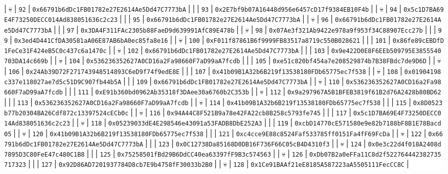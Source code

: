 | 💀 | `92` | `0x66791b6dDc1FB01782e27E2614Ae5Dd47C7773bA` |
|  | `93` | `0x2E7bf9b07A16448d956e6457cD17f9384EB10F4b` |
| 💀 | `94` | `0x5c1D7BA69E4F73250DECC014Ad838051636c2c23` |
|  | `95` | `0x66791b6dDc1FB01782e27E2614Ae5Dd47C7773bA` |
| 💀 | `96` | `0x66791b6dDc1FB01782e27E2614Ae5Dd47C7773bA` |
|  | `97` | `0x3DA4F311FAc2305b88FaeD9d639991AfC89E478b` |
| 💀 | `98` | `0x07Ae3f321Ab9422e978a9f953f34C88907Ecc27b` |
|  | `99` | `0x3ed4D441CfDA30581aA06E87AB6bA0ec85fa8e16` |
| 💀 | `100` | `0xF011f87861B6f9999FB83517a8719c550B028621` |
|  | `101` | `0x86fe89cEBDfD1FeCe31F424eB5C0c437c6a1470c` |
| 💀 | `102` | `0x66791b6dDc1FB01782e27E2614Ae5Dd47C7773bA` |
|  | `103` | `0x9e422D0E8F6EEb509795E3855540703DA14c669b` |
| 💀 | `104` | `0x536236352627A0CD16a2Fa98660F7aD99aA7fcdb` |
|  | `105` | `0xe51c820bf454a7e208529874b7B38FBdc7de9D6D` |
| 💀 | `106` | `0x24Ab39D72F271743948514893C6eD9f74f9edE8E` |
|  | `107` | `0x41b09B1A32b6B219f13538180FDb65775ec7f538` |
| 💀 | `108` | `0x01904198c337e118027ae7d5c51D9C907fb44b5A` |
|  | `109` | `0x66791b6dDc1FB01782e27E2614Ae5Dd47C7773bA` |
| 💀 | `110` | `0x536236352627A0CD16a2Fa98660F7aD99aA7fcdb` |
|  | `111` | `0xE91b360bd0962Ab35318f3DAee30a6760b2C353b` |
| 💀 | `112` | `0x9a297967A5B1BFEB3819f61B2d76A2428b80BD62` |
|  | `113` | `0x536236352627A0CD16a2Fa98660F7aD99aA7fcdb` |
| 💀 | `114` | `0x41b09B1A32b6B219f13538180FDb65775ec7f538` |
|  | `115` | `0x8D0523b77b20304BA26Cdf872c13397524cECb0c` |
| 💀 | `116` | `0x94A44C8F521B9a78e42FA22cb8B258c5793fe745` |
|  | `117` | `0x5c1D7BA69E4F73250DECC014Ad838051636c2c23` |
| 💀 | `118` | `0x05239033dE4E298546e43091a53FADB8DbE252A3` |
|  | `119` | `0xcbD14770cE571580e9e82b7188bF8B1E78Bacd05` |
| 💀 | `120` | `0x41b09B1A32b6B219f13538180FDb65775ec7f538` |
|  | `121` | `0xc4cce9E88c8524Faf533785ff0151Fa4fF69FcDa` |
| 💀 | `122` | `0x66791b6dDc1FB01782e27E2614Ae5Dd47C7773bA` |
|  | `123` | `0x0C12738Da85168D0DB16F736F66C05cB4D4310f3` |
| 💀 | `124` | `0x0e3c22d4f018A2408d7895D3C80FeE47c480C1B8` |
|  | `125` | `0x75258501fBd29B6DdCC40ea63397fF9B3c574563` |
| 💀 | `126` | `0xDb07B2a0eFFa11C8d2f522764442382735717323` |
|  | `127` | `0x92D86AD7201937784D8cb7E9b4758fF30033b2B0` |
| 💀 | `128` | `0x1Ce91BAAf21eE8185A587223aA5505111FecCC8C` |